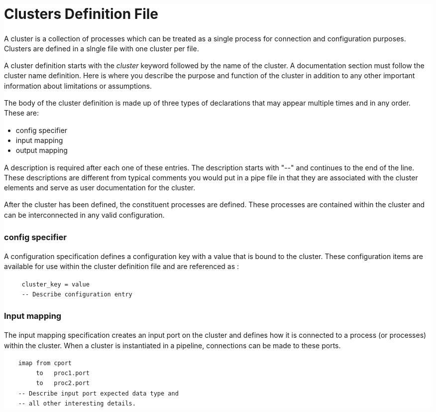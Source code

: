 # Clusters Definition File

A cluster is a collection of processes which can be treated as a
single process for connection and configuration purposes. Clusters are
defined in a slngle file with one cluster per file.

A cluster definition starts with the *cluster* keyword followed by
the name of the cluster. A documentation section must follow the
cluster name definition. Here is where you describe the purpose and
function of the cluster in addition to any other important
information about limitations or assumptions.

The body of the cluster definition is made up of three types of
declarations that may appear multiple times and in any order. These
are:
  - config specifier
  - input mapping
  - output mapping

A description is required after each one of these entries. The
description starts with "--" and continues to the end of the
line. These descriptions are different from typical comments you would
put in a pipe file in that they are associated with the cluster
elements and serve as user documentation for the cluster.

After the cluster has been defined, the constituent processes are
defined. These processes are contained within the cluster and can be
interconnected in any valid configuration.

### config specifier

A configuration specification defines a configuration key with a value
that is bound to the cluster. These configuration items are available
for use within the cluster definition file and are referenced as
<cluster-name>:<config-key>

```
     cluster_key = value
     -- Describe configuration entry
```

### Input mapping

The input mapping specification creates an input port on the cluster
and defines how it is connected to a process (or processes) within the
cluster. When a cluster is instantiated in a pipeline, connections can
be made to these ports.

```
    imap from cport
         to   proc1.port
         to   proc2.port
    -- Describe input port expected data type and
    -- all other interesting details.
```
